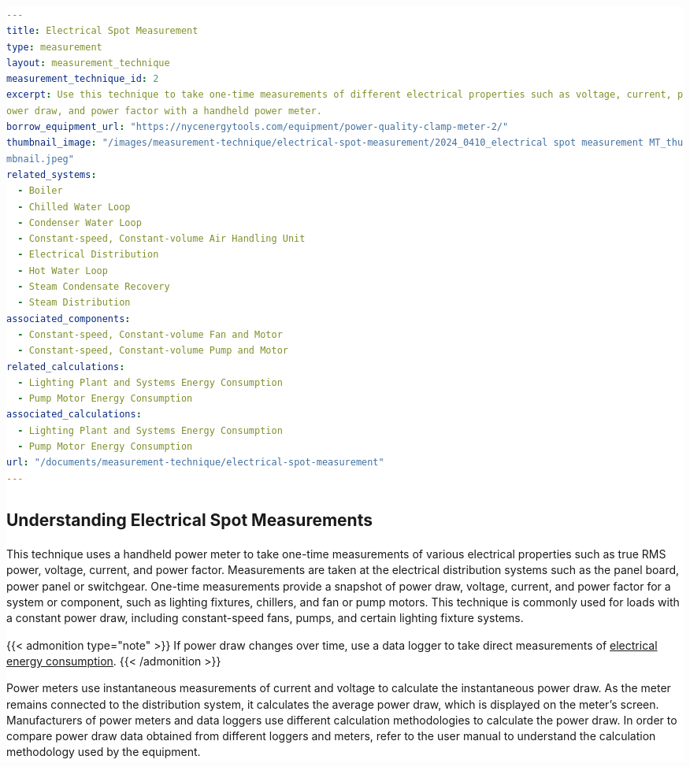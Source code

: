 ```yaml
---
title: Electrical Spot Measurement
type: measurement
layout: measurement_technique
measurement_technique_id: 2
excerpt: Use this technique to take one-time measurements of different electrical properties such as voltage, current, power draw, and power factor with a handheld power meter.
borrow_equipment_url: "https://nycenergytools.com/equipment/power-quality-clamp-meter-2/"
thumbnail_image: "/images/measurement-technique/electrical-spot-measurement/2024_0410_electrical spot measurement MT_thumbnail.jpeg"
related_systems:
  - Boiler
  - Chilled Water Loop
  - Condenser Water Loop
  - Constant-speed, Constant-volume Air Handling Unit
  - Electrical Distribution
  - Hot Water Loop
  - Steam Condensate Recovery
  - Steam Distribution
associated_components:
  - Constant-speed, Constant-volume Fan and Motor
  - Constant-speed, Constant-volume Pump and Motor
related_calculations:
  - Lighting Plant and Systems Energy Consumption
  - Pump Motor Energy Consumption
associated_calculations:
  - Lighting Plant and Systems Energy Consumption
  - Pump Motor Energy Consumption
url: "/documents/measurement-technique/electrical-spot-measurement"
---
```


## Understanding Electrical Spot Measurements

This technique uses a handheld power meter to take one-time measurements of various electrical properties such as true RMS power, voltage, current, and power factor. Measurements are taken at the electrical distribution systems such as the panel board, power panel or switchgear. One-time measurements provide a snapshot of power draw, voltage, current, and power factor for a system or component, such as lighting fixtures, chillers, and fan or pump motors. This technique is commonly used for loads with a constant power draw, including constant-speed fans, pumps, and certain lighting fixture systems.

{{< admonition type="note" >}}
If power draw changes over time, use a data logger to take direct measurements of [electrical energy consumption](/documents/measurement-technique/electrical-current).
{{< /admonition >}}  

Power meters use instantaneous measurements of current and voltage to calculate the instantaneous power draw. As the meter remains connected to the distribution system, it calculates the average power draw, which is displayed on the meter’s screen. Manufacturers of power meters and data loggers use different calculation methodologies to calculate the power draw. In order to compare power draw data obtained from different loggers and meters, refer to the user manual to understand the calculation methodology used by the equipment. 
